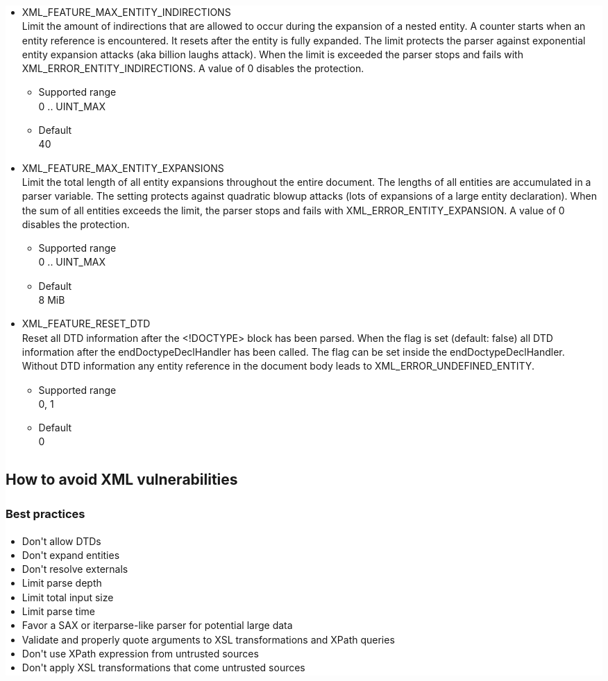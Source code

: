   - XML\_FEATURE\_MAX\_ENTITY\_INDIRECTIONS  
    Limit the amount of indirections that are allowed to occur during
    the expansion of a nested entity. A counter starts when an entity
    reference is encountered. It resets after the entity is fully
    expanded. The limit protects the parser against exponential entity
    expansion attacks (aka billion laughs attack). When the limit is
    exceeded the parser stops and fails with
    <span class="title-ref">XML\_ERROR\_ENTITY\_INDIRECTIONS</span>. A
    value of 0 disables the protection.
    
      - Supported range  
        0 .. UINT\_MAX
    
      - Default  
        40

  - XML\_FEATURE\_MAX\_ENTITY\_EXPANSIONS  
    Limit the total length of all entity expansions throughout the
    entire document. The lengths of all entities are accumulated in a
    parser variable. The setting protects against quadratic blowup
    attacks (lots of expansions of a large entity declaration). When the
    sum of all entities exceeds the limit, the parser stops and fails
    with <span class="title-ref">XML\_ERROR\_ENTITY\_EXPANSION</span>. A
    value of 0 disables the protection.
    
      - Supported range  
        0 .. UINT\_MAX
    
      - Default  
        8 MiB

  - XML\_FEATURE\_RESET\_DTD  
    Reset all DTD information after the \<\!DOCTYPE\> block has been
    parsed. When the flag is set (default: false) all DTD information
    after the endDoctypeDeclHandler has been called. The flag can be set
    inside the endDoctypeDeclHandler. Without DTD information any entity
    reference in the document body leads to
    <span class="title-ref">XML\_ERROR\_UNDEFINED\_ENTITY</span>.
    
      - Supported range  
        0, 1
    
      - Default  
        0

## How to avoid XML vulnerabilities

### Best practices

  - Don't allow DTDs
  - Don't expand entities
  - Don't resolve externals
  - Limit parse depth
  - Limit total input size
  - Limit parse time
  - Favor a SAX or iterparse-like parser for potential large data
  - Validate and properly quote arguments to XSL transformations and
    XPath queries
  - Don't use XPath expression from untrusted sources
  - Don't apply XSL transformations that come untrusted sources
